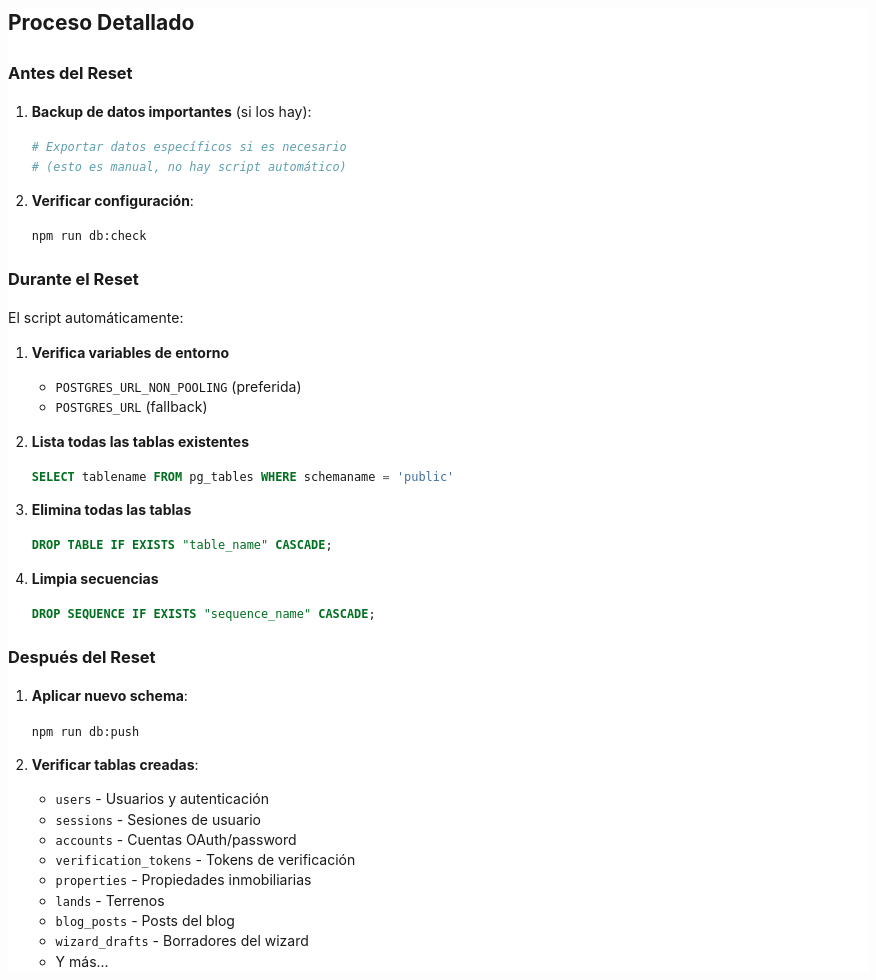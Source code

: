 ## Proceso Detallado

### Antes del Reset

1. **Backup de datos importantes** (si los hay):

   ```bash
   # Exportar datos específicos si es necesario
   # (esto es manual, no hay script automático)
   ```

2. **Verificar configuración**:
   ```bash
   npm run db:check
   ```

### Durante el Reset

El script automáticamente:

1. **Verifica variables de entorno**

   - `POSTGRES_URL_NON_POOLING` (preferida)
   - `POSTGRES_URL` (fallback)

2. **Lista todas las tablas existentes**

   ```sql
   SELECT tablename FROM pg_tables WHERE schemaname = 'public'
   ```

3. **Elimina todas las tablas**

   ```sql
   DROP TABLE IF EXISTS "table_name" CASCADE;
   ```

4. **Limpia secuencias**
   ```sql
   DROP SEQUENCE IF EXISTS "sequence_name" CASCADE;
   ```

### Después del Reset

1. **Aplicar nuevo schema**:

   ```bash
   npm run db:push
   ```

2. **Verificar tablas creadas**:

   - `users` - Usuarios y autenticación
   - `sessions` - Sesiones de usuario
   - `accounts` - Cuentas OAuth/password
   - `verification_tokens` - Tokens de verificación
   - `properties` - Propiedades inmobiliarias
   - `lands` - Terrenos
   - `blog_posts` - Posts del blog
   - `wizard_drafts` - Borradores del wizard
   - Y más...
